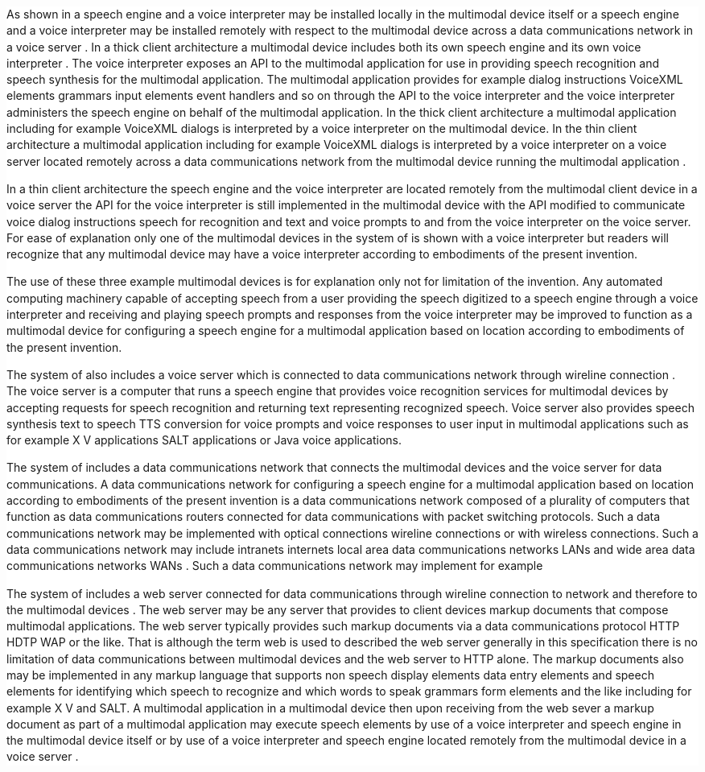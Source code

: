 As shown in a speech engine and a voice interpreter may be installed locally in the multimodal device itself or a speech engine and a voice interpreter may be installed remotely with respect to the multimodal device across a data communications network in a voice server . In a thick client architecture a multimodal device includes both its own speech engine and its own voice interpreter . The voice interpreter exposes an API to the multimodal application for use in providing speech recognition and speech synthesis for the multimodal application. The multimodal application provides for example dialog instructions VoiceXML elements grammars input elements event handlers and so on through the API to the voice interpreter and the voice interpreter administers the speech engine on behalf of the multimodal application. In the thick client architecture a multimodal application including for example VoiceXML dialogs is interpreted by a voice interpreter on the multimodal device. In the thin client architecture a multimodal application including for example VoiceXML dialogs is interpreted by a voice interpreter on a voice server located remotely across a data communications network from the multimodal device running the multimodal application .

In a thin client architecture the speech engine and the voice interpreter are located remotely from the multimodal client device in a voice server the API for the voice interpreter is still implemented in the multimodal device with the API modified to communicate voice dialog instructions speech for recognition and text and voice prompts to and from the voice interpreter on the voice server. For ease of explanation only one of the multimodal devices in the system of is shown with a voice interpreter but readers will recognize that any multimodal device may have a voice interpreter according to embodiments of the present invention.

The use of these three example multimodal devices is for explanation only not for limitation of the invention. Any automated computing machinery capable of accepting speech from a user providing the speech digitized to a speech engine through a voice interpreter and receiving and playing speech prompts and responses from the voice interpreter may be improved to function as a multimodal device for configuring a speech engine for a multimodal application based on location according to embodiments of the present invention.

The system of also includes a voice server which is connected to data communications network through wireline connection . The voice server is a computer that runs a speech engine that provides voice recognition services for multimodal devices by accepting requests for speech recognition and returning text representing recognized speech. Voice server also provides speech synthesis text to speech TTS conversion for voice prompts and voice responses to user input in multimodal applications such as for example X V applications SALT applications or Java voice applications.

The system of includes a data communications network that connects the multimodal devices and the voice server for data communications. A data communications network for configuring a speech engine for a multimodal application based on location according to embodiments of the present invention is a data communications network composed of a plurality of computers that function as data communications routers connected for data communications with packet switching protocols. Such a data communications network may be implemented with optical connections wireline connections or with wireless connections. Such a data communications network may include intranets internets local area data communications networks LANs and wide area data communications networks WANs . Such a data communications network may implement for example 

The system of includes a web server connected for data communications through wireline connection to network and therefore to the multimodal devices . The web server may be any server that provides to client devices markup documents that compose multimodal applications. The web server typically provides such markup documents via a data communications protocol HTTP HDTP WAP or the like. That is although the term web is used to described the web server generally in this specification there is no limitation of data communications between multimodal devices and the web server to HTTP alone. The markup documents also may be implemented in any markup language that supports non speech display elements data entry elements and speech elements for identifying which speech to recognize and which words to speak grammars form elements and the like including for example X V and SALT. A multimodal application in a multimodal device then upon receiving from the web sever a markup document as part of a multimodal application may execute speech elements by use of a voice interpreter and speech engine in the multimodal device itself or by use of a voice interpreter and speech engine located remotely from the multimodal device in a voice server .
